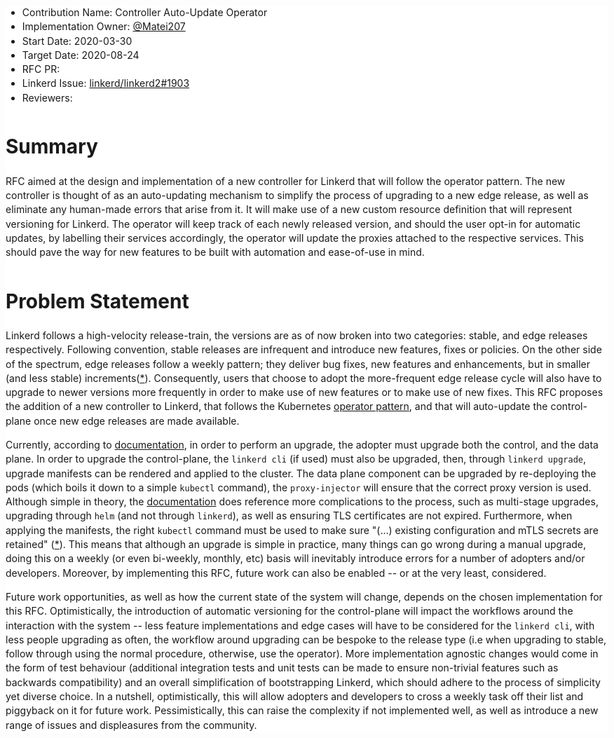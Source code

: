 - Contribution Name: Controller Auto-Update Operator
- Implementation Owner: [@Matei207](https://github.com/Matei207/)
- Start Date: 2020-03-30
- Target Date: 2020-08-24 
- RFC PR: 
- Linkerd Issue: [linkerd/linkerd2#1903](https://github.com/linkerd/linkerd2/issues/1903)
- Reviewers: 

# Summary

[summary]: #summary

RFC aimed at the design and implementation of a new controller for Linkerd that will follow the operator pattern. The new controller is thought of as an auto-updating mechanism to simplify the process of upgrading to a new edge release, as well as eliminate any human-made errors that arise from it. It will make use of a new custom resource definition that will represent versioning for Linkerd. The operator will keep track of each newly released version, and should the user opt-in for automatic updates, by labelling their services accordingly, the operator will update the proxies attached to the respective services. This should pave the way for new features to be built with automation and ease-of-use in mind.

# Problem Statement

[problem-statement]: #problem-statement

Linkerd follows a high-velocity release-train, the versions are as of now broken into two categories: stable, and edge releases respectively. Following convention, stable releases are infrequent and introduce new features, fixes or policies. On the other side of the spectrum, edge releases follow a weekly pattern; they deliver bug fixes, new features and enhancements, but in smaller (and less stable) increments([*](https://linkerd.io/2/edge/)). Consequently, users that choose to adopt the more-frequent edge release cycle will also have to upgrade to newer versions more frequently in order to make use of new features or to make use of new fixes. This RFC proposes the addition of a new controller to Linkerd, that follows the Kubernetes [operator pattern](https://kubernetes.io/docs/concepts/extend-kubernetes/operator/), and that will auto-update the control-plane once new edge releases are made available.

Currently, according to [documentation](https://linkerd.io/2/tasks/upgrade/#upgrade-the-data-plane), in order to perform an upgrade, the adopter must upgrade both the control, and the data plane. In order to upgrade the control-plane, the `linkerd cli` (if used) must also be upgraded, then, through `linkerd upgrade`, upgrade manifests can be rendered and applied to the cluster. The data plane component can be upgraded by re-deploying the pods (which boils it down to a simple `kubectl` command), the `proxy-injector` will ensure that the correct proxy version is used. Although simple in theory, the [documentation](https://linkerd.io/2/tasks/upgrade/#upgrade-the-control-plane) does reference more complications to the process, such as multi-stage upgrades, upgrading through `helm` (and not through `linkerd`), as well as ensuring TLS certificates are not expired. Furthermore, when applying the manifests, the right `kubectl` command must be used to make sure "(...) existing configuration and mTLS secrets are retained" ([*](https://linkerd.io/2/tasks/upgrade/#with-linkerd-cli)). This means that although an upgrade is simple in practice, many things can go wrong during a manual upgrade, doing this on a weekly (or even bi-weekly, monthly, etc) basis will inevitably introduce errors for a number of adopters and/or developers. Moreover, by implementing this RFC, future work can also be enabled -- or at the very least, considered.

Future work opportunities, as well as how the current state of the system will change, depends on the chosen implementation for this RFC. Optimistically, the introduction of automatic versioning for the control-plane will impact the workflows around the interaction with the system -- less feature implementations and edge cases will have to be considered for the `linkerd cli`, with less people upgrading as often, the workflow around upgrading can be bespoke to the release type (i.e when upgrading to stable, follow through using the normal procedure, otherwise, use the operator). More implementation agnostic changes would come in the form of test behaviour (additional integration tests and unit tests can be made to ensure non-trivial features such as backwards compatibility) and an overall simplification of bootstrapping Linkerd, which should adhere to the process of simplicity yet diverse choice. In a nutshell, optimistically, this will allow adopters and developers to cross a weekly task off their list and piggyback on it for future work. Pessimistically, this can raise the complexity if not implemented well, as well as introduce a new range of issues and displeasures from the community.


[design-proposal]: #design-proposal